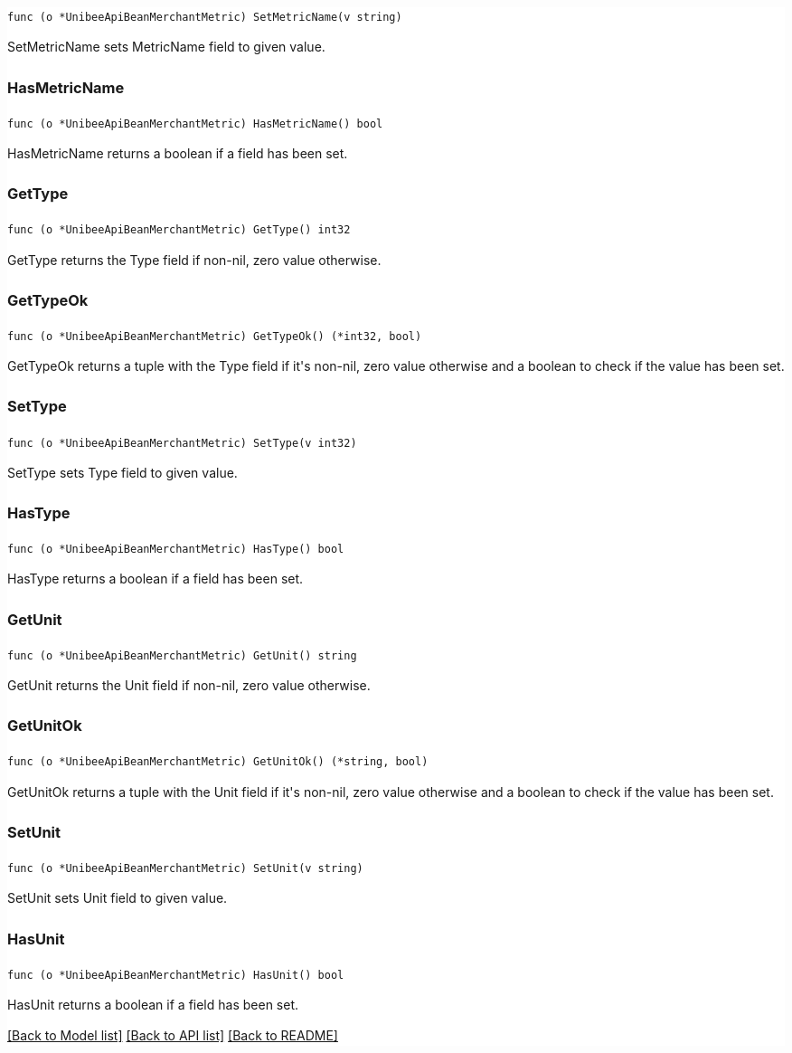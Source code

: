 `func (o *UnibeeApiBeanMerchantMetric) SetMetricName(v string)`

SetMetricName sets MetricName field to given value.

### HasMetricName

`func (o *UnibeeApiBeanMerchantMetric) HasMetricName() bool`

HasMetricName returns a boolean if a field has been set.

### GetType

`func (o *UnibeeApiBeanMerchantMetric) GetType() int32`

GetType returns the Type field if non-nil, zero value otherwise.

### GetTypeOk

`func (o *UnibeeApiBeanMerchantMetric) GetTypeOk() (*int32, bool)`

GetTypeOk returns a tuple with the Type field if it's non-nil, zero value otherwise
and a boolean to check if the value has been set.

### SetType

`func (o *UnibeeApiBeanMerchantMetric) SetType(v int32)`

SetType sets Type field to given value.

### HasType

`func (o *UnibeeApiBeanMerchantMetric) HasType() bool`

HasType returns a boolean if a field has been set.

### GetUnit

`func (o *UnibeeApiBeanMerchantMetric) GetUnit() string`

GetUnit returns the Unit field if non-nil, zero value otherwise.

### GetUnitOk

`func (o *UnibeeApiBeanMerchantMetric) GetUnitOk() (*string, bool)`

GetUnitOk returns a tuple with the Unit field if it's non-nil, zero value otherwise
and a boolean to check if the value has been set.

### SetUnit

`func (o *UnibeeApiBeanMerchantMetric) SetUnit(v string)`

SetUnit sets Unit field to given value.

### HasUnit

`func (o *UnibeeApiBeanMerchantMetric) HasUnit() bool`

HasUnit returns a boolean if a field has been set.


[[Back to Model list]](../README.md#documentation-for-models) [[Back to API list]](../README.md#documentation-for-api-endpoints) [[Back to README]](../README.md)


